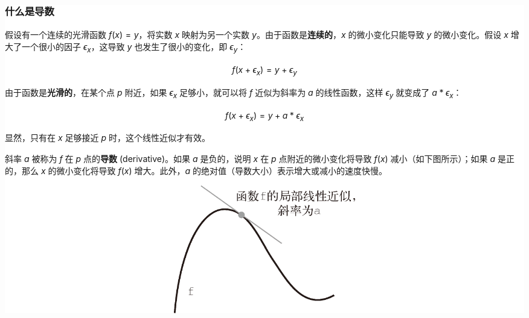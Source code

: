 ### 什么是导数

假设有一个连续的光滑函数 $f(x) = y$，将实数 $x$ 映射为另一个实数 $y$。由于函数是**连续的**，$x$ 的微小变化只能导致 $y$ 的微小变化。假设 $x$ 增大了一个很小的因子 $\epsilon_x$，这导致 $y$ 也发生了很小的变化，即 $\epsilon_y$：

$$
f(x + \epsilon_x) = y + \epsilon_y
$$

由于函数是**光滑的**，在某个点 $p$ 附近，如果 $\epsilon_x$ 足够小，就可以将 $f$ 近似为斜率为 $a$ 的线性函数，这样 $\epsilon_y$ 就变成了 $a * \epsilon_x$：

$$
f(x + \epsilon_x) = y + a * \epsilon_x
$$

显然，只有在 $x$ 足够接近 $p$ 时，这个线性近似才有效。

斜率 $a$ 被称为 $f$ 在 $p$ 点的**导数** (derivative)。如果 $a$ 是负的，说明 $x$ 在 $p$ 点附近的微小变化将导致 $f(x)$ 减小（如下图所示）；如果 $a$ 是正的，那么 $x$ 的微小变化将导致 $f(x)$ 增大。此外，$a$ 的绝对值（导数大小）表示增大或减小的速度快慢。

<img src="/img/article/keras-note-2/derivative.png" width="300px" style="display: block; margin: auto;">
